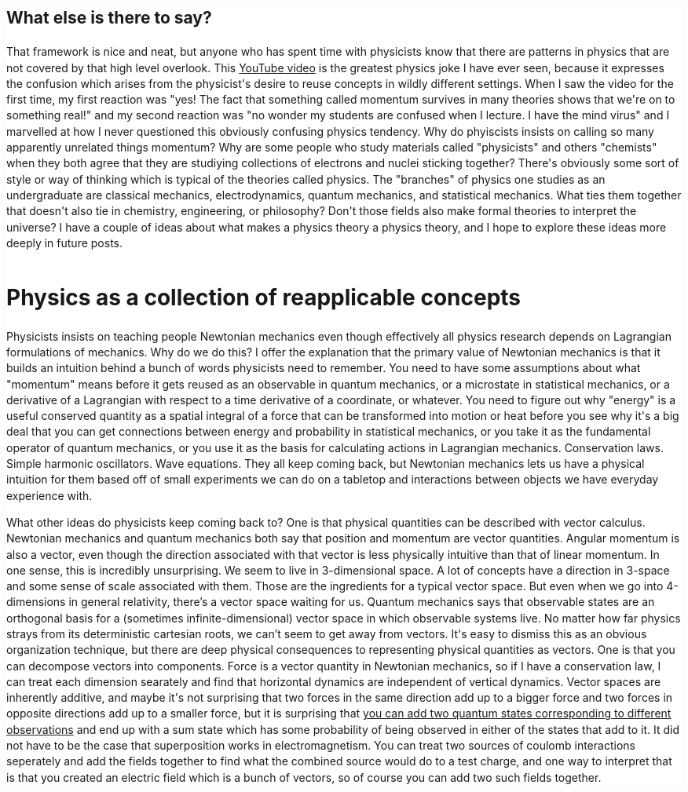 ## What else is there to say?

That framework is nice and neat, but anyone who has spent time with physicists know that there are patterns in physics that are not covered by that high level overlook. This [YouTube video](https://youtu.be/jm7jVi8akcc?si=FRnau4K1pQ88Iq5b) is the greatest physics joke I have ever seen, because it expresses the confusion which arises from the physicist's desire to reuse concepts in wildly different settings. When I saw the video for the first time, my first reaction was "yes! The fact that something called momentum survives in many theories shows that we're on to something real!" and my second reaction was "no wonder my students are confused when I lecture. I have the mind virus" and I marvelled at how I never questioned this obviously confusing physics tendency. Why do phyiscists insists on calling so many apparently unrelated things momentum? Why are some people who study materials called "physicists" and others "chemists" when they both agree that they are studiying collections of electrons and nuclei sticking together? There's obviously some sort of style or way of thinking which is typical of the theories called physics. The "branches" of physics one studies as an undergraduate are classical mechanics, electrodynamics, quantum mechanics, and statistical mechanics. What ties them together that doesn't also tie in chemistry, engineering, or philosophy? Don't those fields also make formal theories to interpret the universe? I have a couple of ideas about what makes a physics theory a physics theory, and I hope to explore these ideas more deeply in future posts.

# Physics as a collection of reapplicable concepts

Physicists insists on teaching people Newtonian mechanics even though effectively all physics research depends on Lagrangian formulations of mechanics. Why do we do this? I offer the explanation that the primary value of Newtonian mechanics is that it builds an intuition behind a bunch of words physicists need to remember. You need to have some assumptions about what "momentum" means before it gets reused as an observable in quantum mechanics, or a microstate in statistical mechanics, or a derivative of a Lagrangian with respect to a time derivative of a coordinate, or whatever. You need to figure out why "energy" is a useful conserved quantity as a spatial integral of a force that can be transformed into motion or heat before you see why it's a big deal that you can get connections between energy and probability in statistical mechanics, or you take it as the fundamental operator of quantum mechanics, or you use it as the basis for calculating actions in Lagrangian mechanics. Conservation laws. Simple harmonic oscillators. Wave equations. They all keep coming back, but Newtonian mechanics lets us have a physical intuition for them based off of small experiments we can do on a tabletop and interactions between objects we have everyday experience with.

What other ideas do physicists keep coming back to? One is that physical quantities can be described with vector calculus. Newtonian mechanics and quantum mechanics both say that position and momentum are vector quantities. Angular momentum is also a vector, even though the direction associated with that vector is less physically intuitive than that of linear momentum. In one sense, this is incredibly unsurprising. We seem to live in 3-dimensional space. A lot of concepts have a direction in 3-space and some sense of scale associated with them. Those are the ingredients for a typical vector space. But even when we go into 4-dimensions in general relativity, there’s a vector space waiting for us. Quantum mechanics says that observable states are an orthogonal basis for a (sometimes infinite-dimensional) vector space in which observable systems live. No matter how far physics strays from its deterministic cartesian roots, we can’t seem to get away from vectors. It's easy to dismiss this as an obvious organization technique, but there are deep physical consequences to representing physical quantities as vectors. One is that you can decompose vectors into components. Force is a vector quantity in Newtonian mechanics, so if I have a conservation law, I can treat each dimension searately and find that horizontal dynamics are independent of vertical dynamics. Vector spaces are inherently additive, and maybe it's not surprising that two forces in the same direction add up to a bigger force and two forces in opposite directions add up to a smaller force, but it is surprising that [you can add two quantum states corresponding to different observations](https://quark.rodeo/2024/10/25/quantumStates.html) and end up with a sum state which has some probability of being observed in either of the states that add to it. It did not have to be the case that superposition works in electromagnetism. You can treat two sources of coulomb interactions seperately and add the fields together to find what the combined source would do to a test charge, and one way to interpret that is that you created an electric field which is a bunch of vectors, so of course you can add two such fields together.
